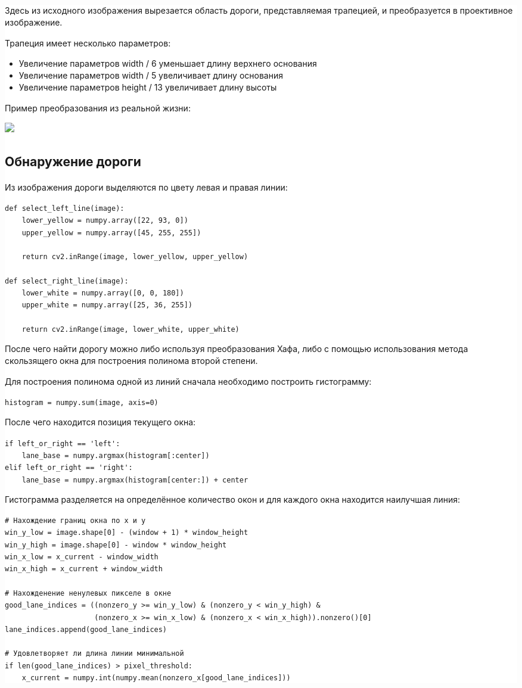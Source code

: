 Здесь из исходного изображения вырезается область дороги, представляемая трапецией, и преобразуется в проективное изображение.

Трапеция имеет несколько параметров:

* Увеличение параметров width / 6 уменьшает длину верхнего основания
* Увеличение параметров width / 5 увеличивает длину основания
* Увеличение параметров height / 13 увеличивает длину высоты

Пример преобразования из реальной жизни:

![](https://marcosnietoblog.files.wordpress.com/2014/02/sample.png?w=640)

## Обнаружение дороги

Из изображения дороги выделяются по цвету левая и правая линии:

```
def select_left_line(image):
    lower_yellow = numpy.array([22, 93, 0])
    upper_yellow = numpy.array([45, 255, 255])

    return cv2.inRange(image, lower_yellow, upper_yellow)

def select_right_line(image):
    lower_white = numpy.array([0, 0, 180])
    upper_white = numpy.array([25, 36, 255])

    return cv2.inRange(image, lower_white, upper_white)
```

После чего найти дорогу можно либо используя преобразования Хафа, либо с помощью использования метода скользящего окна для построения полинома второй степени.

Для построения полинома одной из линий сначала необходимо построить гистограмму:

```
histogram = numpy.sum(image, axis=0)
```

После чего находится позиция текущего окна:

```
if left_or_right == 'left':
    lane_base = numpy.argmax(histogram[:center])
elif left_or_right == 'right':
    lane_base = numpy.argmax(histogram[center:]) + center
```

Гистограмма разделяется на определённое количество окон и для каждого окна находится наилучшая линия:

```
# Нахождение границ окна по x и y
win_y_low = image.shape[0] - (window + 1) * window_height
win_y_high = image.shape[0] - window * window_height
win_x_low = x_current - window_width
win_x_high = x_current + window_width

# Нахожденение ненулевых пикселе в окне
good_lane_indices = ((nonzero_y >= win_y_low) & (nonzero_y < win_y_high) &
                     (nonzero_x >= win_x_low) & (nonzero_x < win_x_high)).nonzero()[0]
lane_indices.append(good_lane_indices)

# Удовлетворяет ли длина линии минимальной
if len(good_lane_indices) > pixel_threshold:
    x_current = numpy.int(numpy.mean(nonzero_x[good_lane_indices]))
```


[Список доступных материалов в gazebo]: http://wiki.ros.org/simulator_gazebo/Tutorials/ListOfMaterials
[Сайт для подбора hsv-цветов]: https://alloyui.com/examples/color-picker/hsv.html
[Обнаружение дороги]: https://medium.com/@mithi/advanced-lane-finding-using-computer-vision-techniques-7f3230b6c6f2
[Отслеживание объектов]: https://www.pyimagesearch.com/2018/07/23/simple-object-tracking-with-opencv/
